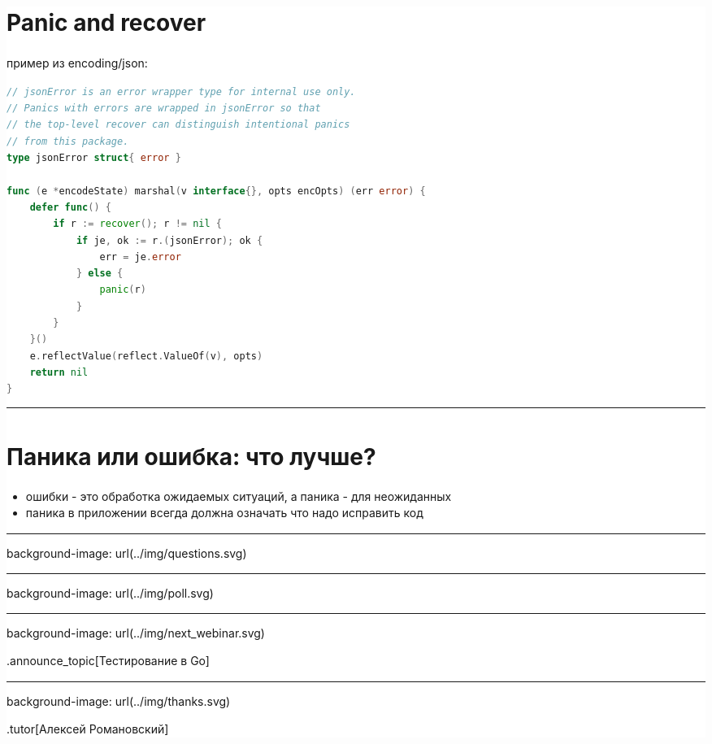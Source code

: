 
# Panic and recover


пример из encoding/json:

```go
// jsonError is an error wrapper type for internal use only.
// Panics with errors are wrapped in jsonError so that 
// the top-level recover can distinguish intentional panics 
// from this package.
type jsonError struct{ error }

func (e *encodeState) marshal(v interface{}, opts encOpts) (err error) {
	defer func() {
		if r := recover(); r != nil {
			if je, ok := r.(jsonError); ok {
				err = je.error
			} else {
				panic(r)
			}
		}
	}()
	e.reflectValue(reflect.ValueOf(v), opts)
	return nil
}
```
---

# Паника или ошибка: что лучше?

* ошибки - это обработка ожидаемых ситуаций, а паника - для неожиданных
* паника в приложении всегда должна означать что надо исправить код

---

background-image: url(../img/questions.svg)

---

background-image: url(../img/poll.svg)

---

background-image: url(../img/next_webinar.svg)

.announce_topic[Тестирование в Go]

---
background-image: url(../img/thanks.svg)

.tutor[Алексей Романовский]
